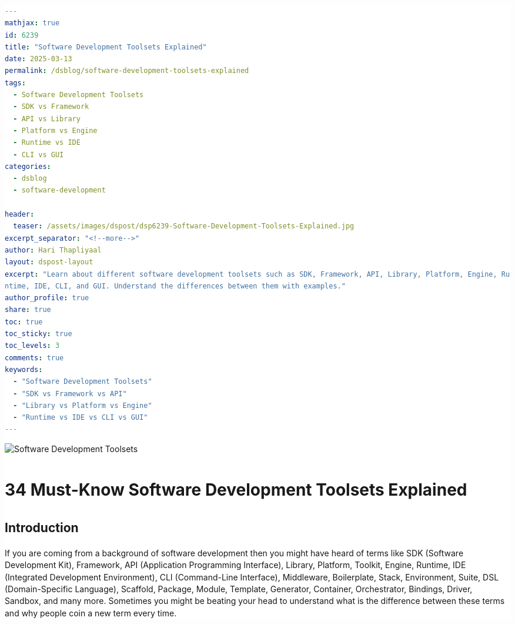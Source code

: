 ```yaml
---
mathjax: true
id: 6239
title: "Software Development Toolsets Explained"
date: 2025-03-13
permalink: /dsblog/software-development-toolsets-explained
tags:
  - Software Development Toolsets
  - SDK vs Framework
  - API vs Library
  - Platform vs Engine
  - Runtime vs IDE
  - CLI vs GUI
categories:
  - dsblog
  - software-development

header:
  teaser: /assets/images/dspost/dsp6239-Software-Development-Toolsets-Explained.jpg
excerpt_separator: "<!--more-->"
author: Hari Thapliyaal
layout: dspost-layout
excerpt: "Learn about different software development toolsets such as SDK, Framework, API, Library, Platform, Engine, Runtime, IDE, CLI, and GUI. Understand the differences between them with examples."
author_profile: true
share: true
toc: true
toc_sticky: true
toc_levels: 3
comments: true
keywords:
  - "Software Development Toolsets"
  - "SDK vs Framework vs API"
  - "Library vs Platform vs Engine"
  - "Runtime vs IDE vs CLI vs GUI"
---
```


![Software Development Toolsets](/assets/images/dspost/dsp6239-Software-Development-Toolsets-Explained.jpg)

# 34 Must-Know Software Development Toolsets Explained

## Introduction

If you are coming from a background of software development then you might have heard of terms like SDK (Software Development Kit), Framework, API (Application Programming Interface), Library, Platform, Toolkit, Engine, Runtime, IDE (Integrated Development Environment), CLI (Command-Line Interface), Middleware, Boilerplate, Stack, Environment, Suite, DSL (Domain-Specific Language), Scaffold, Package, Module, Template, Generator, Container, Orchestrator, Bindings, Driver, Sandbox, and many more. Sometimes you might be beating your head to understand what is the difference between these terms and why people coin a new term every time. 
